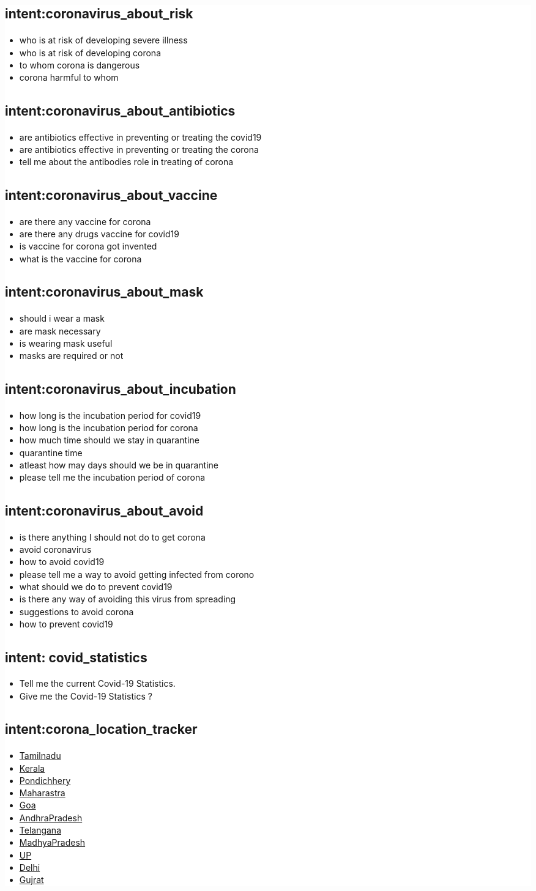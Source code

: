 ## intent:coronavirus_about_risk
- who is at risk of developing severe illness
- who is at risk of developing corona
- to whom corona is dangerous
- corona harmful to whom

## intent:coronavirus_about_antibiotics
- are antibiotics effective in preventing or treating the covid19
- are antibiotics effective in preventing or treating the corona
- tell me about the antibodies role in treating of corona

## intent:coronavirus_about_vaccine
- are there any vaccine for corona
- are there any drugs vaccine for covid19
- is vaccine for corona got invented
- what is the vaccine for corona

## intent:coronavirus_about_mask
- should i wear a mask
- are mask necessary
- is wearing mask useful
- masks are required or not

## intent:coronavirus_about_incubation
- how long is the incubation period for covid19
- how long is the incubation period for corona
- how much time should we stay in quarantine
- quarantine time
- atleast how may days should we be in quarantine
- please tell me the incubation period of corona

## intent:coronavirus_about_avoid
- is there anything I should not do to get corona
- avoid coronavirus
- how to avoid covid19
- please tell me a way to avoid getting infected from corono
- what should we do to prevent covid19
- is there any way of avoiding this virus from spreading
- suggestions to avoid corona
- how to prevent covid19


## intent: covid_statistics 
- Tell me the current Covid-19 Statistics.
- Give me the Covid-19 Statistics ?

## intent:corona_location_tracker
- [Tamilnadu](location)
- [Kerala](location)
- [Pondichhery](location)
- [Maharastra](location)
- [Goa](location)
- [AndhraPradesh](location)
- [Telangana](location)
- [MadhyaPradesh](location)
- [UP](location)
- [Delhi](location)
- [Gujrat](location)